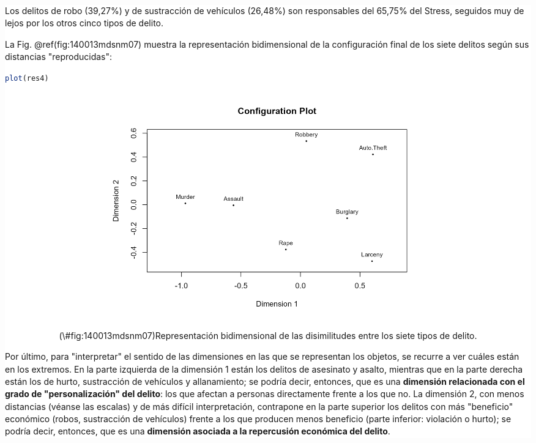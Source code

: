 Los delitos de robo (39,27%) y de sustracción de vehículos (26,48%) son responsables del 65,75% del Stress, seguidos muy de lejos por los otros cinco tipos de delito.

La Fig. \@ref(fig:140013mdsnm07) muestra la representación bidimensional de la configuración final de los siete delitos según sus distancias "reproducidas":


```r
plot(res4)
```

<div class="figure" style="text-align: center">
<img src="140013_mds_files/figure-html/140013mdsnm07-1.png" alt="Representación bidimensional de las disimilitudes entre los siete tipos de delito." width="60%" />
<p class="caption">(\#fig:140013mdsnm07)Representación bidimensional de las disimilitudes entre los siete tipos de delito.</p>
</div>

Por último, para "interpretar" el sentido de las dimensiones en las que se representan los objetos, se recurre a ver cuáles están en los extremos. En la parte izquierda de la dimensión 1 están los delitos de asesinato y asalto, mientras que en la parte derecha están los de hurto, sustracción de vehículos y allanamiento; se podría decir, entonces, que es una **dimensión relacionada con el grado de "personalización" del delito**: los que afectan a personas directamente frente a los que no. La dimensión 2, con menos distancias (véanse las escalas) y de más difícil interpretación, contrapone en la parte superior los delitos con más "beneficio" económico (robos, sustracción de vehículos) frente a los que  producen menos beneficio (parte inferior: violación o hurto); se podría decir, entonces, que es una **dimensión asociada a la repercusión económica del delito**.

